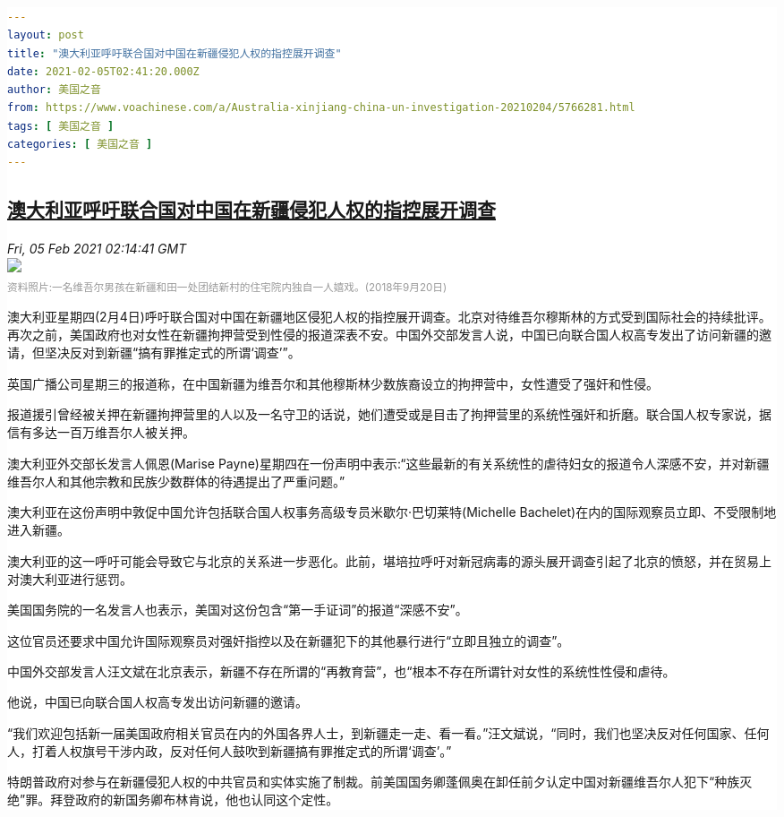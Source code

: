 ```yaml
---
layout: post
title: "澳大利亚呼吁联合国对中国在新疆侵犯人权的指控展开调查"
date: 2021-02-05T02:41:20.000Z
author: 美国之音
from: https://www.voachinese.com/a/Australia-xinjiang-china-un-investigation-20210204/5766281.html
tags: [ 美国之音 ]
categories: [ 美国之音 ]
---
```


[澳大利亚呼吁联合国对中国在新疆侵犯人权的指控展开调查](https://www.voachinese.com/a/Australia-xinjiang-china-un-investigation-20210204/5766281.html)
------

<div>
<div><i>Fri, 05 Feb 2021 02:14:41 GMT</i></div><img src="https://images.weserv.nl?url=gdb.voanews.com/A5CEE880-2AE6-4FF5-9945-7C2D360B773F_cx0_cy8_cw0_r1_s_w900.jpg" width="100%"><div><small style="color: #999;">资料照片:一名维吾尔男孩在新疆和田一处团结新村的住宅院内独自一人嬉戏。(2018年9月20日)</small></div><p>澳大利亚星期四(2月4日)呼吁联合国对中国在新疆地区侵犯人权的指控展开调查。北京对待维吾尔穆斯林的方式受到国际社会的持续批评。再次之前，美国政府也对女性在新疆拘押营受到性侵的报道深表不安。中国外交部发言人说，中国已向联合国人权高专发出了访问新疆的邀请，但坚决反对到新疆“搞有罪推定式的所谓‘调查’”。</p><p>英国广播公司星期三的报道称，在中国新疆为维吾尔和其他穆斯林少数族裔设立的拘押营中，女性遭受了强奸和性侵。</p><p>报道援引曾经被关押在新疆拘押营里的人以及一名守卫的话说，她们遭受或是目击了拘押营里的系统性强奸和折磨。联合国人权专家说，据信有多达一百万维吾尔人被关押。</p><p>澳大利亚外交部长发言人佩恩(Marise Payne)星期四在一份声明中表示:“这些最新的有关系统性的虐待妇女的报道令人深感不安，并对新疆维吾尔人和其他宗教和民族少数群体的待遇提出了严重问题。”</p><p>澳大利亚在这份声明中敦促中国允许包括联合国人权事务高级专员米歇尔·巴切莱特(Michelle Bachelet)在内的国际观察员立即、不受限制地进入新疆。</p><p>澳大利亚的这一呼吁可能会导致它与北京的关系进一步恶化。此前，堪培拉呼吁对新冠病毒的源头展开调查引起了北京的愤怒，并在贸易上对澳大利亚进行惩罚。</p><p>美国国务院的一名发言人也表示，美国对这份包含“第一手证词”的报道“深感不安”。</p><p>这位官员还要求中国允许国际观察员对强奸指控以及在新疆犯下的其他暴行进行“立即且独立的调查”。</p><p>中国外交部发言人汪文斌在北京表示，新疆不存在所谓的“再教育营”，也“根本不存在所谓针对女性的系统性性侵和虐待。</p><p>他说，中国已向联合国人权高专发出访问新疆的邀请。</p><p>“我们欢迎包括新一届美国政府相关官员在内的外国各界人士，到新疆走一走、看一看。”汪文斌说，“同时，我们也坚决反对任何国家、任何人，打着人权旗号干涉内政，反对任何人鼓吹到新疆搞有罪推定式的所谓‘调查’。”</p><p>特朗普政府对参与在新疆侵犯人权的中共官员和实体实施了制裁。前美国国务卿蓬佩奥在卸任前夕认定中国对新疆维吾尔人犯下“种族灭绝”罪。拜登政府的新国务卿布林肯说，他也认同这个定性。</p>
</div>
